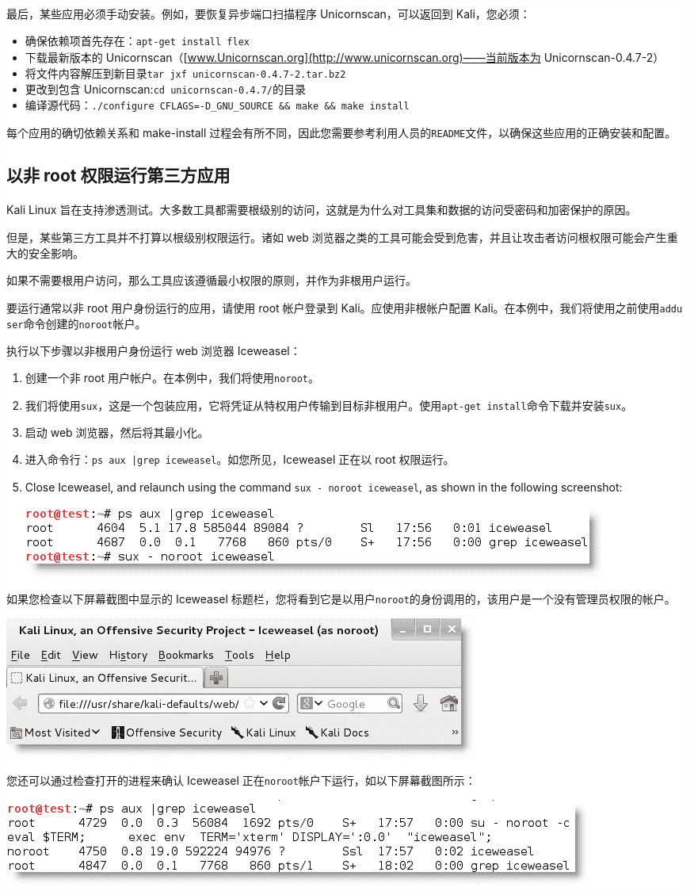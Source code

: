 最后，某些应用必须手动安装。例如，要恢复异步端口扫描程序 Unicornscan，可以返回到 Kali，您必须：

*   确保依赖项首先存在：`apt-get install flex`
*   下载最新版本的 Unicornscan（[www.Unicornscan.org](http://www.unicornscan.org)——当前版本为 Unicornscan-0.4.7-2）
*   将文件内容解压到新目录`tar jxf unicornscan-0.4.7-2.tar.bz2`
*   更改到包含 Unicornscan:`cd unicornscan-0.4.7/`的目录
*   编译源代码：`./configure CFLAGS=-D_GNU_SOURCE && make && make install`

每个应用的确切依赖关系和 make-install 过程会有所不同，因此您需要参考利用人员的`README`文件，以确保这些应用的正确安装和配置。

## 以非 root 权限运行第三方应用

Kali Linux 旨在支持渗透测试。大多数工具都需要根级别的访问，这就是为什么对工具集和数据的访问受密码和加密保护的原因。

但是，某些第三方工具并不打算以根级别权限运行。诸如 web 浏览器之类的工具可能会受到危害，并且让攻击者访问根权限可能会产生重大的安全影响。

如果不需要根用户访问，那么工具应该遵循最小权限的原则，并作为非根用户运行。

要运行通常以非 root 用户身份运行的应用，请使用 root 帐户登录到 Kali。应使用非根帐户配置 Kali。在本例中，我们将使用之前使用`adduser`命令创建的`noroot`帐户。

执行以下步骤以非根用户身份运行 web 浏览器 Iceweasel：

1.  创建一个非 root 用户帐户。在本例中，我们将使用`noroot`。
2.  我们将使用`sux`，这是一个包装应用，它将凭证从特权用户传输到目标非根用户。使用`apt-get install`命令下载并安装`sux`。
3.  启动 web 浏览器，然后将其最小化。
4.  进入命令行：`ps aux |grep iceweasel`。如您所见，Iceweasel 正在以 root 权限运行。
5.  Close Iceweasel, and relaunch using the command `sux - noroot iceweasel`, as shown in the following screenshot:

    ![Running third-party applications with non-root privileges](img/3121OS_01_24.jpg)

如果您检查以下屏幕截图中显示的 Iceweasel 标题栏，您将看到它是以用户`noroot`的身份调用的，该用户是一个没有管理员权限的帐户。

![Running third-party applications with non-root privileges](img/3121OS_01_25.jpg)

您还可以通过检查打开的进程来确认 Iceweasel 正在`noroot`帐户下运行，如以下屏幕截图所示：

![Running third-party applications with non-root privileges](img/3121OS_01_26.jpg)
